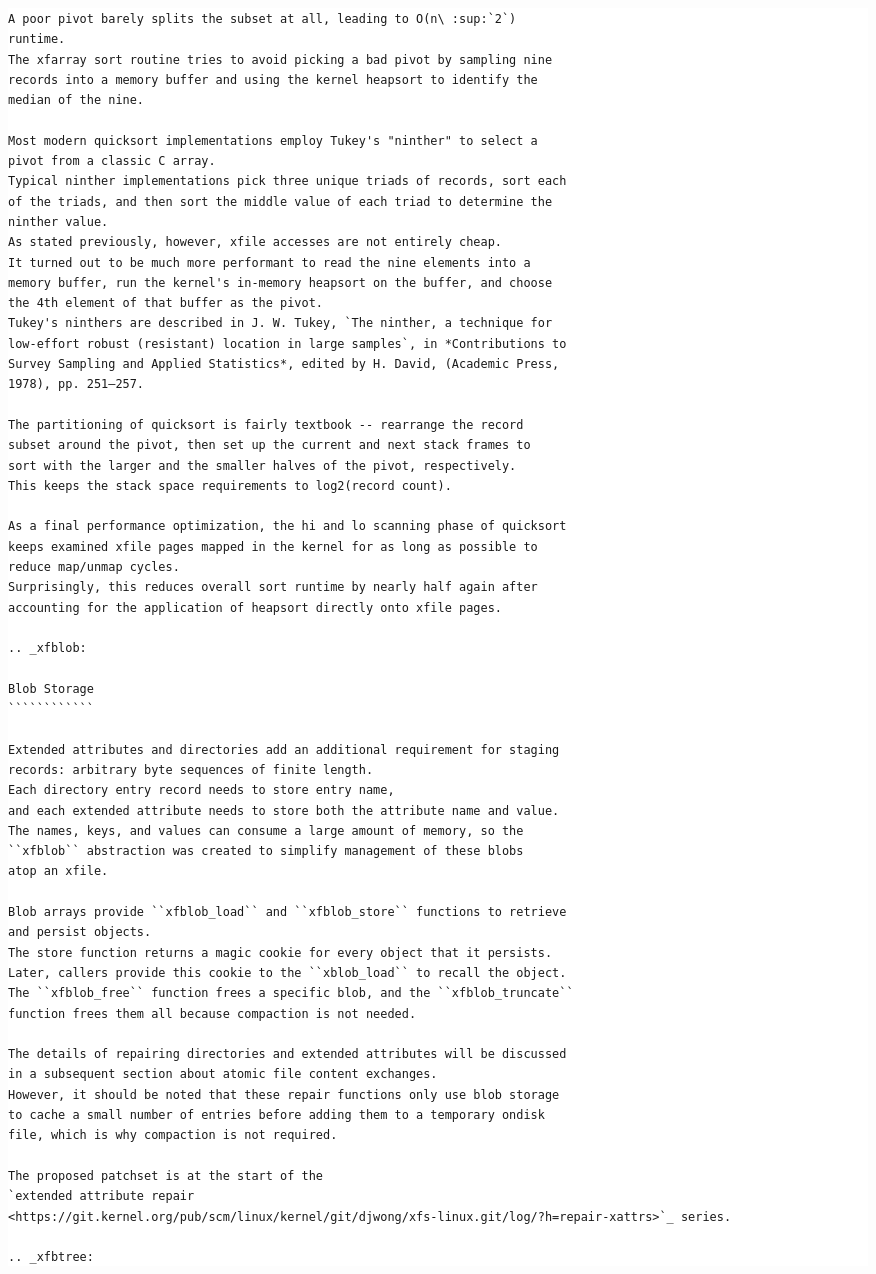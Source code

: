 `````````````````````````````
A poor pivot barely splits the subset at all, leading to O(n\ :sup:`2`)
runtime.
The xfarray sort routine tries to avoid picking a bad pivot by sampling nine
records into a memory buffer and using the kernel heapsort to identify the
median of the nine.

Most modern quicksort implementations employ Tukey's "ninther" to select a
pivot from a classic C array.
Typical ninther implementations pick three unique triads of records, sort each
of the triads, and then sort the middle value of each triad to determine the
ninther value.
As stated previously, however, xfile accesses are not entirely cheap.
It turned out to be much more performant to read the nine elements into a
memory buffer, run the kernel's in-memory heapsort on the buffer, and choose
the 4th element of that buffer as the pivot.
Tukey's ninthers are described in J. W. Tukey, `The ninther, a technique for
low-effort robust (resistant) location in large samples`, in *Contributions to
Survey Sampling and Applied Statistics*, edited by H. David, (Academic Press,
1978), pp. 251–257.

The partitioning of quicksort is fairly textbook -- rearrange the record
subset around the pivot, then set up the current and next stack frames to
sort with the larger and the smaller halves of the pivot, respectively.
This keeps the stack space requirements to log2(record count).

As a final performance optimization, the hi and lo scanning phase of quicksort
keeps examined xfile pages mapped in the kernel for as long as possible to
reduce map/unmap cycles.
Surprisingly, this reduces overall sort runtime by nearly half again after
accounting for the application of heapsort directly onto xfile pages.

.. _xfblob:

Blob Storage
````````````

Extended attributes and directories add an additional requirement for staging
records: arbitrary byte sequences of finite length.
Each directory entry record needs to store entry name,
and each extended attribute needs to store both the attribute name and value.
The names, keys, and values can consume a large amount of memory, so the
``xfblob`` abstraction was created to simplify management of these blobs
atop an xfile.

Blob arrays provide ``xfblob_load`` and ``xfblob_store`` functions to retrieve
and persist objects.
The store function returns a magic cookie for every object that it persists.
Later, callers provide this cookie to the ``xblob_load`` to recall the object.
The ``xfblob_free`` function frees a specific blob, and the ``xfblob_truncate``
function frees them all because compaction is not needed.

The details of repairing directories and extended attributes will be discussed
in a subsequent section about atomic file content exchanges.
However, it should be noted that these repair functions only use blob storage
to cache a small number of entries before adding them to a temporary ondisk
file, which is why compaction is not required.

The proposed patchset is at the start of the
`extended attribute repair
<https://git.kernel.org/pub/scm/linux/kernel/git/djwong/xfs-linux.git/log/?h=repair-xattrs>`_ series.

.. _xfbtree:
`````````````````````````````